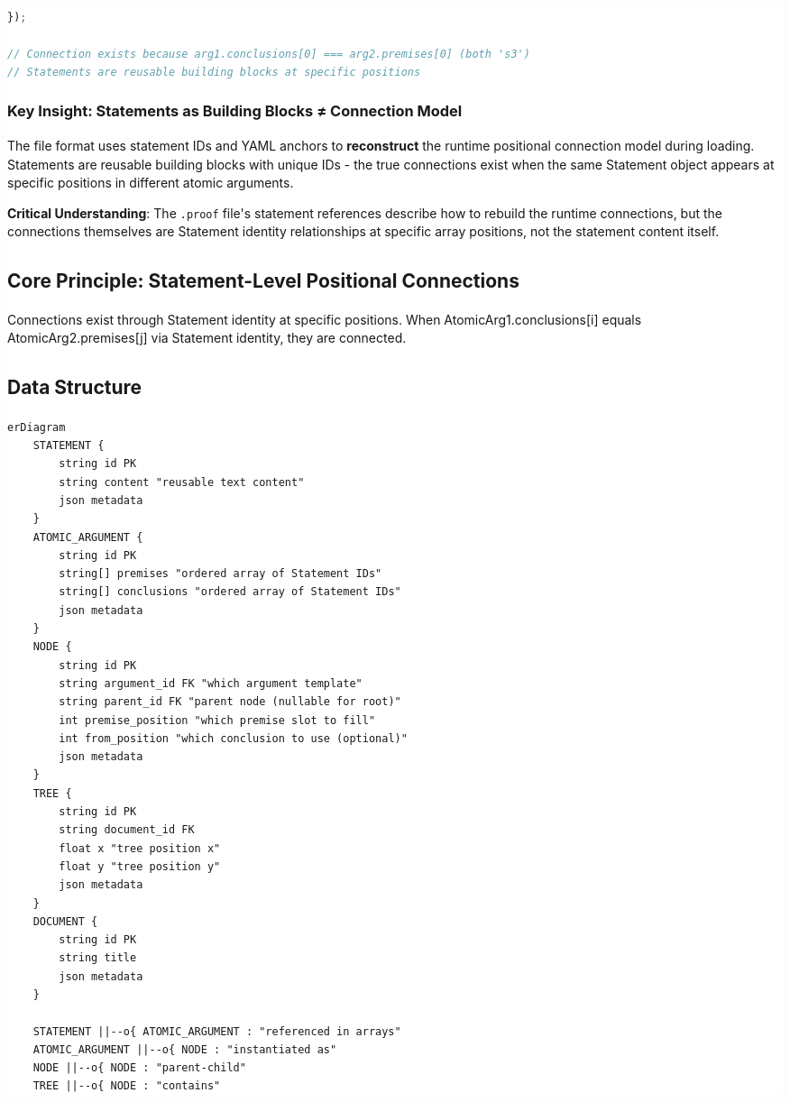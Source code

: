 ```typescript
});

// Connection exists because arg1.conclusions[0] === arg2.premises[0] (both 's3')
// Statements are reusable building blocks at specific positions
```

### Key Insight: Statements as Building Blocks ≠ Connection Model

The file format uses statement IDs and YAML anchors to **reconstruct** the runtime positional connection model during loading. Statements are reusable building blocks with unique IDs - the true connections exist when the same Statement object appears at specific positions in different atomic arguments.

**Critical Understanding**: The `.proof` file's statement references describe how to rebuild the runtime connections, but the connections themselves are Statement identity relationships at specific array positions, not the statement content itself.

## Core Principle: Statement-Level Positional Connections

Connections exist through Statement identity at specific positions. When AtomicArg1.conclusions[i] equals AtomicArg2.premises[j] via Statement identity, they are connected.

## Data Structure

```mermaid
erDiagram
    STATEMENT {
        string id PK
        string content "reusable text content"
        json metadata
    }
    ATOMIC_ARGUMENT {
        string id PK
        string[] premises "ordered array of Statement IDs"
        string[] conclusions "ordered array of Statement IDs"
        json metadata
    }
    NODE {
        string id PK
        string argument_id FK "which argument template"
        string parent_id FK "parent node (nullable for root)"
        int premise_position "which premise slot to fill"
        int from_position "which conclusion to use (optional)"
        json metadata
    }
    TREE {
        string id PK
        string document_id FK
        float x "tree position x"
        float y "tree position y"
        json metadata
    }
    DOCUMENT {
        string id PK
        string title
        json metadata
    }
    
    STATEMENT ||--o{ ATOMIC_ARGUMENT : "referenced in arrays"
    ATOMIC_ARGUMENT ||--o{ NODE : "instantiated as"
    NODE ||--o{ NODE : "parent-child"
    TREE ||--o{ NODE : "contains"
```